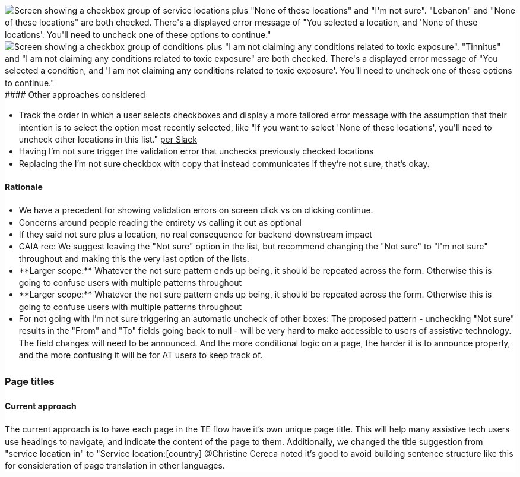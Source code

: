 <img alt="Screen showing a checkbox group of service locations plus &quot;None of these locations&quot; and &quot;I'm not sure&quot;. &quot;Lebanon&quot; and &quot;None of these locations&quot; are both checked. There's a displayed error message of &quot;You selected a location, and 'None of these locations'. You'll need to uncheck one of these options to continue.&quot;" src="https://github.com/department-of-veterans-affairs/va.gov-team/assets/151068099/8e4a3040-ccce-4adb-b382-5cee500e84b6" title="Gulf War Locations 3" align="left"/>

<img alt="Screen showing a checkbox group of conditions plus &quot;I am not claiming any conditions related to toxic exposure&quot;. &quot;Tinnitus&quot; and &quot;I am not claiming any conditions related to toxic exposure&quot; are both checked. There's a displayed error message of &quot;You selected a condition, and 'I am not claiming any conditions related to toxic exposure'. You'll need to uncheck one of these options to continue.&quot;" src="https://github.com/department-of-veterans-affairs/va.gov-team/assets/151068099/b9a79bdc-ad94-4ab5-a353-f677d4b5451d" title="Conditions" align="left"/>

<br />
#### Other approaches considered
 
<ul>
   <li>Track the order in which a user selects checkboxes and display a more tailored error message with the assumption that their intention is to select the option most recently selected, like "If you want to select 'None of these locations', you'll need to uncheck other locations in this list." <a href="https://dsva.slack.com/archives/C01K37HRUAH/p1704404867063769?thread_ts=1704323164.991569&cid=C01K37HRUAH">per Slack</a> </li>
   <li>Having I’m not sure trigger the validation error that unchecks previously checked locations</li>
  <li>Replacing the I’m not sure checkbox with copy that instead communicates if they’re not sure, that’s okay. 
</li>
</ul>

#### Rationale
<ul> 
   <li>We have a precedent for showing validation errors on screen click vs on clicking continue.</li>
   <li>Concerns around people reading the entirety vs calling it out as optional</li>
<li>If they said not sure plus a location, no real consequence for backend downstream impact
</li>
<li>   CAIA rec: We suggest leaving the "Not sure" option in the list, but recommend changing the "Not sure" to "I'm not sure" throughout and making this the very last option of the lists.
</li>
   <li> **Larger scope:** Whatever the not sure pattern ends up being, it should be repeated across the form. Otherwise this is going to confuse users with multiple patterns throughout</li>
<li> **Larger scope:** Whatever the not sure pattern ends up being, it should be repeated across the form. Otherwise this is going to confuse users with multiple patterns throughout</li>
<li> For not going with I’m not sure triggering an automatic uncheck of other boxes: 
The proposed pattern - unchecking "Not sure" results in the "From" and "To" fields going back to null - will be very hard to make accessible to users of assistive technology. The field changes will need to be announced. And the more conditional logic on a page, the harder it is to announce properly, and the more confusing it will be for AT users to keep track of. </li>
</ul>





### Page titles

#### Current approach

The current approach is to have each page in the TE flow have it’s own unique page title. This will help many assistive tech users use headings to navigate, and indicate the content of the page to them. Additionally, we changed the title suggestion from "service location in" to "Service location:[country] @Christine Cereca noted it’s good to avoid building sentence structure like this for consideration of page translation in other languages. 
